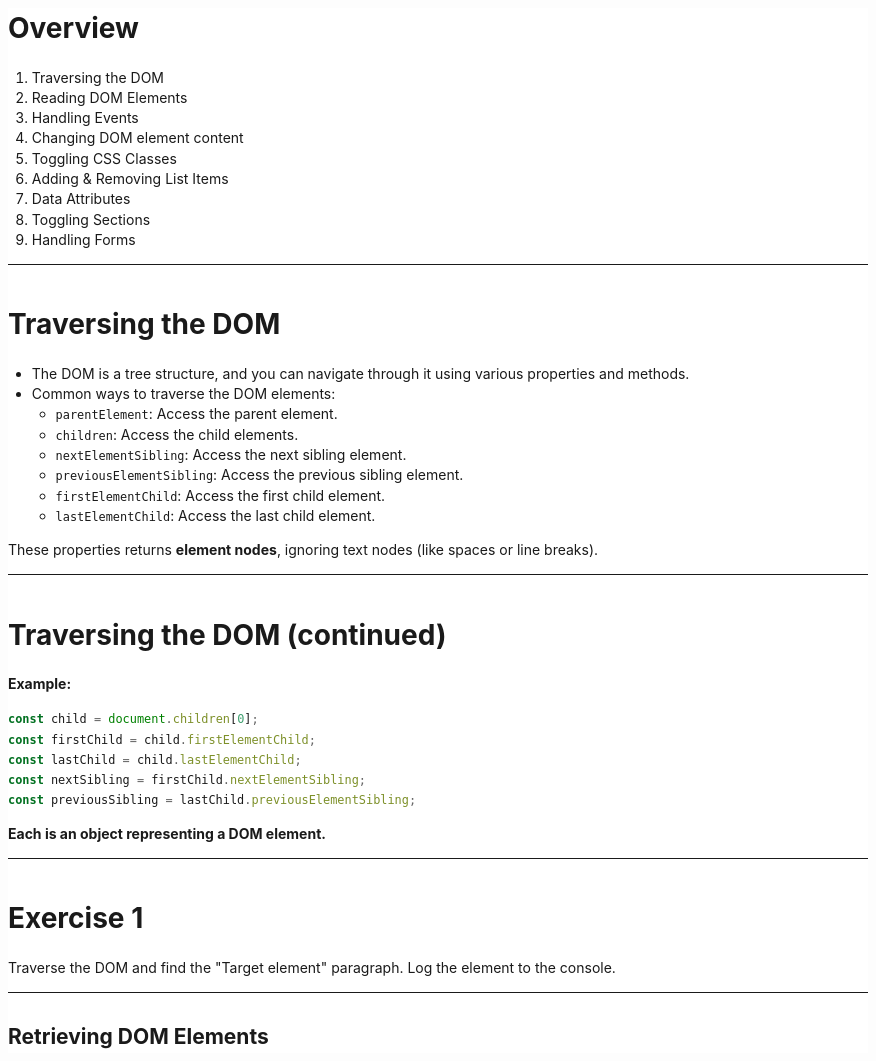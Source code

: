 # Overview
1. Traversing the DOM
2. Reading DOM Elements
3. Handling Events
4. Changing DOM element content
5. Toggling CSS Classes
6. Adding & Removing List Items
7. Data Attributes
8. Toggling Sections
9. Handling Forms

---

# Traversing the DOM

- The DOM is a tree structure, and you can navigate through it using various properties and methods.
- Common ways to traverse the DOM elements:
    - `parentElement`: Access the parent element.
    - `children`: Access the child elements.
    - `nextElementSibling`: Access the next sibling element.
    - `previousElementSibling`: Access the previous sibling element.
    - `firstElementChild`: Access the first child element.
    - `lastElementChild`: Access the last child element.

These properties returns **element nodes**, ignoring text nodes (like spaces or line breaks).

---

# Traversing the DOM (continued)

**Example:**
```js
const child = document.children[0];
const firstChild = child.firstElementChild;
const lastChild = child.lastElementChild;
const nextSibling = firstChild.nextElementSibling;
const previousSibling = lastChild.previousElementSibling;
```
**Each is an object representing a DOM element.**

---

# Exercise 1
Traverse the DOM and find the "Target element" paragraph. Log the element to the console.

---

## Retrieving DOM Elements
